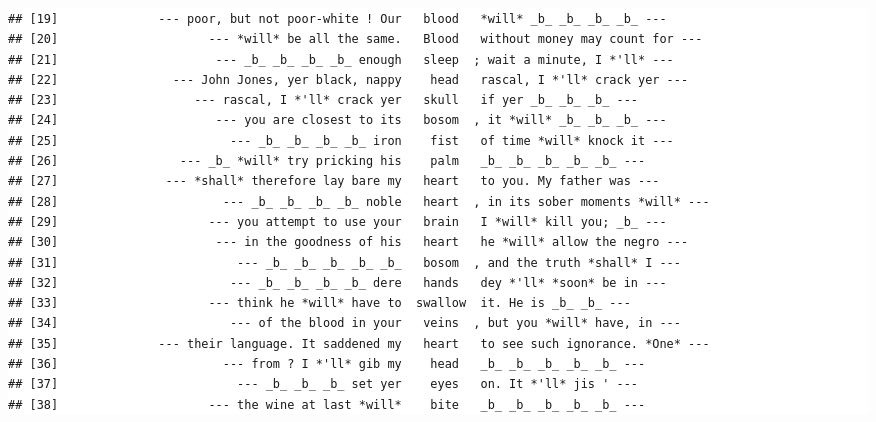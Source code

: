     ## [19]              --- poor, but not poor-white ! Our   blood   *will* _b_ _b_ _b_ _b_ ---               
    ## [20]                     --- *will* be all the same.   Blood   without money may count for ---          
    ## [21]                      --- _b_ _b_ _b_ _b_ enough   sleep  ; wait a minute, I *'ll* ---              
    ## [22]                --- John Jones, yer black, nappy    head   rascal, I *'ll* crack yer ---            
    ## [23]                   --- rascal, I *'ll* crack yer   skull   if yer _b_ _b_ _b_ ---                   
    ## [24]                      --- you are closest to its   bosom  , it *will* _b_ _b_ _b_ ---               
    ## [25]                        --- _b_ _b_ _b_ _b_ iron    fist   of time *will* knock it ---              
    ## [26]                 --- _b_ *will* try pricking his    palm   _b_ _b_ _b_ _b_ _b_ ---                  
    ## [27]               --- *shall* therefore lay bare my   heart   to you. My father was ---                
    ## [28]                       --- _b_ _b_ _b_ _b_ noble   heart  , in its sober moments *will* ---         
    ## [29]                     --- you attempt to use your   brain   I *will* kill you; _b_ ---               
    ## [30]                      --- in the goodness of his   heart   he *will* allow the negro ---            
    ## [31]                         --- _b_ _b_ _b_ _b_ _b_   bosom  , and the truth *shall* I ---             
    ## [32]                        --- _b_ _b_ _b_ _b_ dere   hands   dey *'ll* *soon* be in ---               
    ## [33]                     --- think he *will* have to  swallow  it. He is _b_ _b_ ---                    
    ## [34]                        --- of the blood in your   veins  , but you *will* have, in ---             
    ## [35]              --- their language. It saddened my   heart   to see such ignorance. *One* ---         
    ## [36]                       --- from ? I *'ll* gib my    head   _b_ _b_ _b_ _b_ _b_ ---                  
    ## [37]                         --- _b_ _b_ _b_ set yer    eyes   on. It *'ll* jis ' ---                   
    ## [38]                     --- the wine at last *will*    bite   _b_ _b_ _b_ _b_ _b_ ---                  